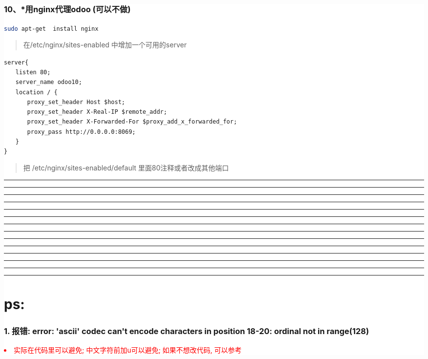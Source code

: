 ### 10、*用nginx代理odoo (可以不做)
```bash
sudo apt-get  install nginx
```
> 在/etc/nginx/sites-enabled 中增加一个可用的server

```
server{
　　listen 80;
　　server_name odoo10;
　　location / {
　　　　proxy_set_header Host $host;
　　　　proxy_set_header X-Real-IP $remote_addr;
　　　　proxy_set_header X-Forwarded-For $proxy_add_x_forwarded_for;
　　　　proxy_pass http://0.0.0.0:8069;
　　}
}
```

> 把 /etc/nginx/sites-enabled/default 里面80注释或者改成其他端口

---

---

---

---

---

---

---

---

---

---

---

---

---

---


# ps:

### 1. 报错: error: 'ascii' codec can't encode characters in position 18-20: ordinal not in range(128)
 <div style="color:red;">
	<ui>
		<li>实际在代码里可以避免; 中文字符前加u可以避免; 如果不想改代码, 可以参考</li>
	</ui>
</div>
